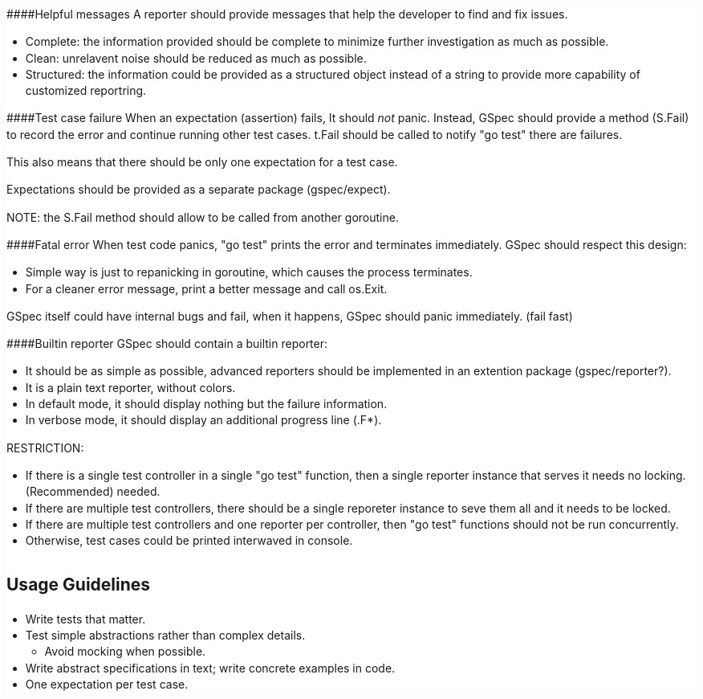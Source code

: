 ####Helpful messages
A reporter should provide messages that help the developer to find and fix
issues.

* Complete: the information provided should be complete to minimize further
  investigation as much as possible.
* Clean: unrelavent noise should be reduced as much as possible.
* Structured: the information could be provided as a structured object instead
  of a string to provide more capability of customized reportring.

####Test case failure
When an expectation (assertion) fails, It should *not* panic. Instead, GSpec
should provide a method (S.Fail) to record the error and continue running other
test cases. t.Fail should be called to notify "go test" there are failures.

This also means that there should be only one expectation for a test case.

Expectations should be provided as a separate package (gspec/expect).

NOTE: the S.Fail method should allow to be called from another goroutine.

####Fatal error
When test code panics, "go test" prints the error and terminates immediately.
GSpec should respect this design:
* Simple way is just to repanicking in goroutine, which causes the process
  terminates.
* For a cleaner error message, print a better message and call os.Exit.

GSpec itself could have internal bugs and fail, when it happens, GSpec should
panic immediately. (fail fast)

####Builtin reporter
GSpec should contain a builtin reporter:
* It should be as simple as possible, advanced reporters should be implemented
  in an extention package (gspec/reporter?).
* It is a plain text reporter, without colors.
* In default mode, it should display nothing but the failure information.
* In verbose mode, it should display an additional progress line (.F*).

RESTRICTION:
* If there is a single test controller in a single "go test" function, then a
single reporter instance that serves it needs no locking. (Recommended)
needed.
* If there are multiple test controllers, there should be a single reporeter
instance to seve them all and it needs to be locked.
* If there are multiple test controllers and one reporter per controller, then
"go test" functions should not be run concurrently.
* Otherwise, test cases could be printed interwaved in console.

Usage Guidelines
----------------
* Write tests that matter.
* Test simple abstractions rather than complex details.
    * Avoid mocking when possible.
* Write abstract specifications in text; write concrete examples in code.
* One expectation per test case.
